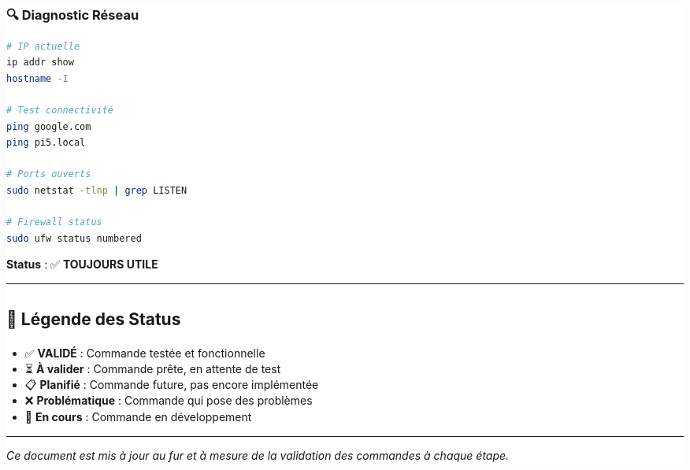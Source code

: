 ### 🔍 Diagnostic Réseau
```bash
# IP actuelle
ip addr show
hostname -I

# Test connectivité
ping google.com
ping pi5.local

# Ports ouverts
sudo netstat -tlnp | grep LISTEN

# Firewall status
sudo ufw status numbered
```
**Status** : ✅ **TOUJOURS UTILE**

---

## 📝 Légende des Status

- ✅ **VALIDÉ** : Commande testée et fonctionnelle
- ⏳ **À valider** : Commande prête, en attente de test
- 📋 **Planifié** : Commande future, pas encore implémentée
- ❌ **Problématique** : Commande qui pose des problèmes
- 🔧 **En cours** : Commande en développement

---

*Ce document est mis à jour au fur et à mesure de la validation des commandes à chaque étape.*